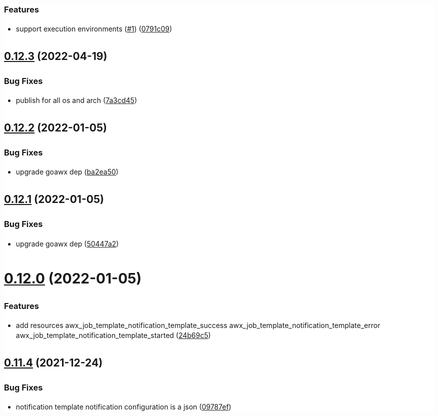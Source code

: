 ### Features

* support execution environments ([#1](https://github.com/denouche/terraform-provider-awx/issues/1)) ([0791c09](https://github.com/denouche/terraform-provider-awx/commit/0791c09cb85783e7433f8e4ea80cfa9d7911af32))

## [0.12.3](https://github.com/denouche/terraform-provider-awx/compare/v0.12.2...v0.12.3) (2022-04-19)


### Bug Fixes

* publish for all os and arch ([7a3cd45](https://github.com/denouche/terraform-provider-awx/commit/7a3cd4552b44246377a00a185dbde48b45ce07dc))

## [0.12.2](https://github.com/denouche/terraform-provider-awx/compare/v0.12.1...v0.12.2) (2022-01-05)


### Bug Fixes

* upgrade goawx dep ([ba2ea50](https://github.com/denouche/terraform-provider-awx/commit/ba2ea509f164f7dad4f5477d6d58a40a798c0022))

## [0.12.1](https://github.com/denouche/terraform-provider-awx/compare/v0.12.0...v0.12.1) (2022-01-05)


### Bug Fixes

* upgrade goawx dep ([50447a2](https://github.com/denouche/terraform-provider-awx/commit/50447a2ebf2a0fb2862f2749a6aaa7ec58fed0e7))

# [0.12.0](https://github.com/denouche/terraform-provider-awx/compare/v0.11.4...v0.12.0) (2022-01-05)


### Features

* add resources awx_job_template_notification_template_success awx_job_template_notification_template_error awx_job_template_notification_template_started ([24b69c5](https://github.com/denouche/terraform-provider-awx/commit/24b69c5ded4c0fbba366637c0e423e0fc07679e6))

## [0.11.4](https://github.com/denouche/terraform-provider-awx/compare/v0.11.3...v0.11.4) (2021-12-24)


### Bug Fixes

* notification template notification configuration is a json ([09787ef](https://github.com/denouche/terraform-provider-awx/commit/09787ef93e745a0049970f5fcd134f5ab5a7f6f5))
